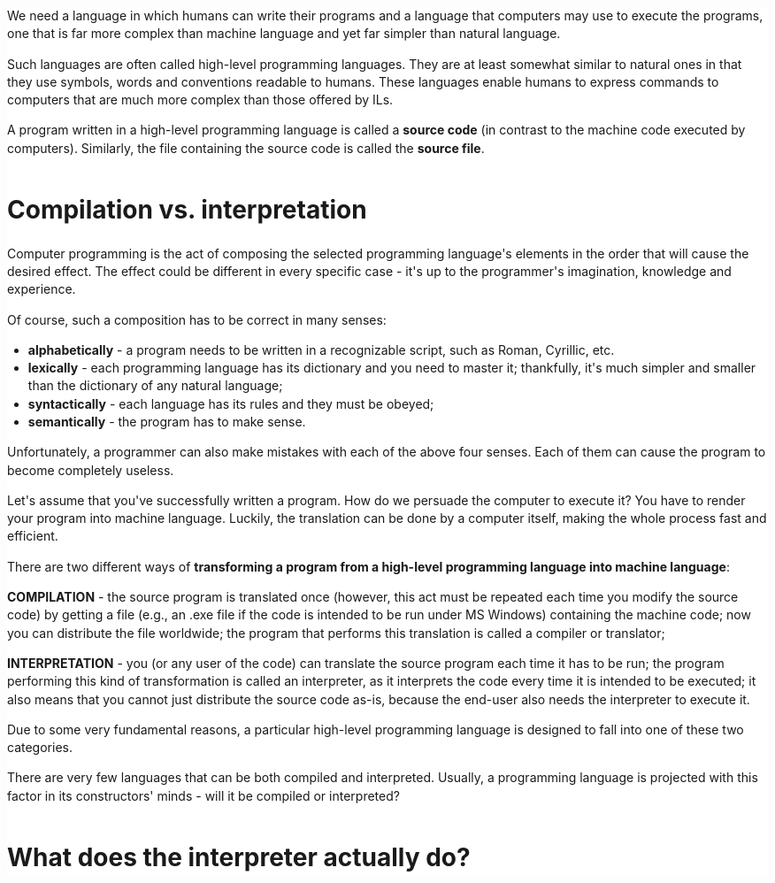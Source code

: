 We need a language in which humans can write their programs and a language that computers may use to execute the programs, one that is far more complex than machine language and yet far simpler than natural language.

Such languages are often called high-level programming languages. They are at least somewhat similar to natural ones in that they use symbols, words and conventions readable to humans. These languages enable humans to express commands to computers that are much more complex than those offered by ILs.

A program written in a high-level programming language is called a **source code** (in contrast to the machine code executed by computers). Similarly, the file containing the source code is called the **source file**.

# Compilation vs. interpretation

Computer programming is the act of composing the selected programming language's elements in the order that will cause the desired effect. The effect could be different in every specific case - it's up to the programmer's imagination, knowledge and experience.

Of course, such a composition has to be correct in many senses:

-   **alphabetically** - a program needs to be written in a recognizable script, such as Roman, Cyrillic, etc.
-   **lexically** - each programming language has its dictionary and you need to master it; thankfully, it's much simpler and smaller than the dictionary of any natural language;
-   **syntactically** - each language has its rules and they must be obeyed;
-   **semantically** - the program has to make sense.

Unfortunately, a programmer can also make mistakes with each of the above four senses. Each of them can cause the program to become completely useless.

Let's assume that you've successfully written a program. How do we persuade the computer to execute it? You have to render your program into machine language. Luckily, the translation can be done by a computer itself, making the whole process fast and efficient.


There are two different ways of **transforming a program from a high-level programming language into machine language**:

**COMPILATION** - the source program is translated once (however, this act must be repeated each time you modify the source code) by getting a file (e.g., an .exe file if the code is intended to be run under MS Windows) containing the machine code; now you can distribute the file worldwide; the program that performs this translation is called a compiler or translator;

**INTERPRETATION** - you (or any user of the code) can translate the source program each time it has to be run; the program performing this kind of transformation is called an interpreter, as it interprets the code every time it is intended to be executed; it also means that you cannot just distribute the source code as-is, because the end-user also needs the interpreter to execute it.

Due to some very fundamental reasons, a particular high-level programming language is designed to fall into one of these two categories.

There are very few languages that can be both compiled and interpreted. Usually, a programming language is projected with this factor in its constructors' minds - will it be compiled or interpreted?


# What does the interpreter actually do?
